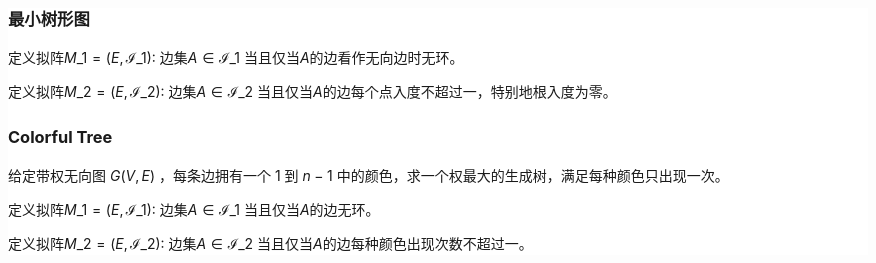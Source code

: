 ### 最小树形图

定义拟阵$M\_1=(E,\mathcal{I}\_1)$: 边集$A \in \mathcal{I}\_1$ 当且仅当$A$的边看作无向边时无环。

定义拟阵$M\_2=(E,\mathcal{I}\_2)$: 边集$A \in \mathcal{I}\_2$ 当且仅当$A$的边每个点入度不超过一，特别地根入度为零。

### Colorful Tree

给定带权无向图 $G(V, E)$ ，每条边拥有一个 $1$ 到 $n−1$ 中的颜色，求一个权最大的生成树，满足每种颜色只出现一次。

定义拟阵$M\_1=(E,\mathcal{I}\_1)$: 边集$A \in \mathcal{I}\_1$ 当且仅当$A$的边无环。

定义拟阵$M\_2=(E,\mathcal{I}\_2)$: 边集$A \in \mathcal{I}\_2$ 当且仅当$A$的边每种颜色出现次数不超过一。
    